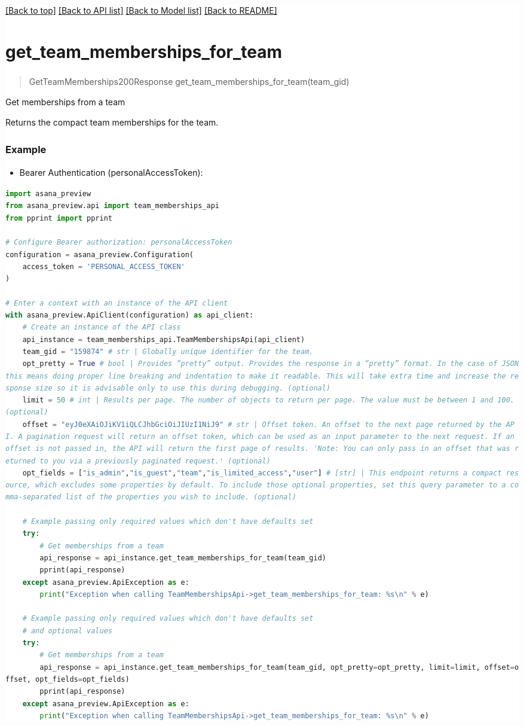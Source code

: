 [[Back to top]](#) [[Back to API list]](../README.md#documentation-for-api-endpoints) [[Back to Model list]](../README.md#documentation-for-models) [[Back to README]](../README.md)

# **get_team_memberships_for_team**
> GetTeamMemberships200Response get_team_memberships_for_team(team_gid)

Get memberships from a team

Returns the compact team memberships for the team.

### Example

* Bearer Authentication (personalAccessToken):

```python
import asana_preview
from asana_preview.api import team_memberships_api
from pprint import pprint

# Configure Bearer authorization: personalAccessToken
configuration = asana_preview.Configuration(
    access_token = 'PERSONAL_ACCESS_TOKEN'
)

# Enter a context with an instance of the API client
with asana_preview.ApiClient(configuration) as api_client:
    # Create an instance of the API class
    api_instance = team_memberships_api.TeamMembershipsApi(api_client)
    team_gid = "159874" # str | Globally unique identifier for the team.
    opt_pretty = True # bool | Provides “pretty” output. Provides the response in a “pretty” format. In the case of JSON this means doing proper line breaking and indentation to make it readable. This will take extra time and increase the response size so it is advisable only to use this during debugging. (optional)
    limit = 50 # int | Results per page. The number of objects to return per page. The value must be between 1 and 100. (optional)
    offset = "eyJ0eXAiOJiKV1iQLCJhbGciOiJIUzI1NiJ9" # str | Offset token. An offset to the next page returned by the API. A pagination request will return an offset token, which can be used as an input parameter to the next request. If an offset is not passed in, the API will return the first page of results. 'Note: You can only pass in an offset that was returned to you via a previously paginated request.' (optional)
    opt_fields = ["is_admin","is_guest","team","is_limited_access","user"] # [str] | This endpoint returns a compact resource, which excludes some properties by default. To include those optional properties, set this query parameter to a comma-separated list of the properties you wish to include. (optional)

    # Example passing only required values which don't have defaults set
    try:
        # Get memberships from a team
        api_response = api_instance.get_team_memberships_for_team(team_gid)
        pprint(api_response)
    except asana_preview.ApiException as e:
        print("Exception when calling TeamMembershipsApi->get_team_memberships_for_team: %s\n" % e)

    # Example passing only required values which don't have defaults set
    # and optional values
    try:
        # Get memberships from a team
        api_response = api_instance.get_team_memberships_for_team(team_gid, opt_pretty=opt_pretty, limit=limit, offset=offset, opt_fields=opt_fields)
        pprint(api_response)
    except asana_preview.ApiException as e:
        print("Exception when calling TeamMembershipsApi->get_team_memberships_for_team: %s\n" % e)
```
